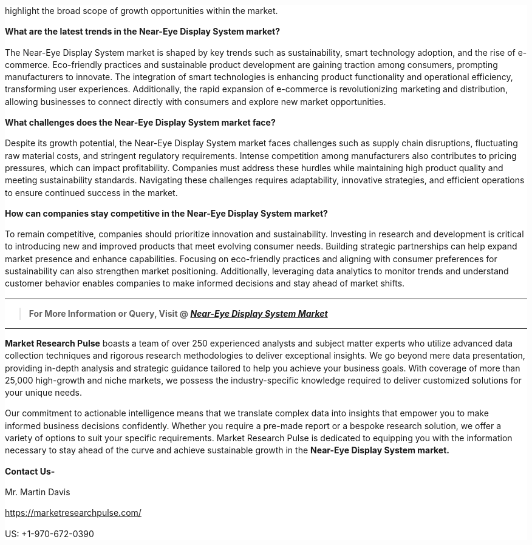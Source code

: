 highlight the broad scope of growth opportunities within the market.</p><p><strong>What are the latest trends in the Near-Eye Display System market?</strong></p><p>The Near-Eye Display System market is shaped by key trends such as sustainability, smart technology adoption, and the rise of e-commerce. Eco-friendly practices and sustainable product development are gaining traction among consumers, prompting manufacturers to innovate. The integration of smart technologies is enhancing product functionality and operational efficiency, transforming user experiences. Additionally, the rapid expansion of e-commerce is revolutionizing marketing and distribution, allowing businesses to connect directly with consumers and explore new market opportunities.</p><p><strong>What challenges does the Near-Eye Display System market face?</strong></p><p>Despite its growth potential, the Near-Eye Display System market faces challenges such as supply chain disruptions, fluctuating raw material costs, and stringent regulatory requirements. Intense competition among manufacturers also contributes to pricing pressures, which can impact profitability. Companies must address these hurdles while maintaining high product quality and meeting sustainability standards. Navigating these challenges requires adaptability, innovative strategies, and efficient operations to ensure continued success in the market.</p><p><strong>How can companies stay competitive in the Near-Eye Display System market?</strong></p><p>To remain competitive, companies should prioritize innovation and sustainability. Investing in research and development is critical to introducing new and improved products that meet evolving consumer needs. Building strategic partnerships can help expand market presence and enhance capabilities. Focusing on eco-friendly practices and aligning with consumer preferences for sustainability can also strengthen market positioning. Additionally, leveraging data analytics to monitor trends and understand customer behavior enables companies to make informed decisions and stay ahead of market shifts.</p><hr /><blockquote><p><strong>For More Information or Query, Visit @&nbsp;<em><a href="https://marketresearchpulse.com/report/22422/near-eye-display-system-market?utm_source=Linkedin&utm_medium=052">Near-Eye Display System Market</a></em></strong></p></blockquote><hr /><p><strong>Market Research Pulse</strong> boasts a team of over 250 experienced analysts and subject matter experts who utilize advanced data collection techniques and rigorous research methodologies to deliver exceptional insights. We go beyond mere data presentation, providing in-depth analysis and strategic guidance tailored to help you achieve your business goals. With coverage of more than 25,000 high-growth and niche markets, we possess the industry-specific knowledge required to deliver customized solutions for your unique needs.</p><p>Our commitment to actionable intelligence means that we translate complex data into insights that empower you to make informed business decisions confidently. Whether you require a pre-made report or a bespoke research solution, we offer a variety of options to suit your specific requirements. Market Research Pulse is dedicated to equipping you with the information necessary to stay ahead of the curve and achieve sustainable growth in the <strong>Near-Eye Display System market.</strong></p><p><strong>Contact Us-</strong></p><p>Mr. Martin Davis</p><p>https://marketresearchpulse.com/</p><p>US: +1-970-672-0390</p>
